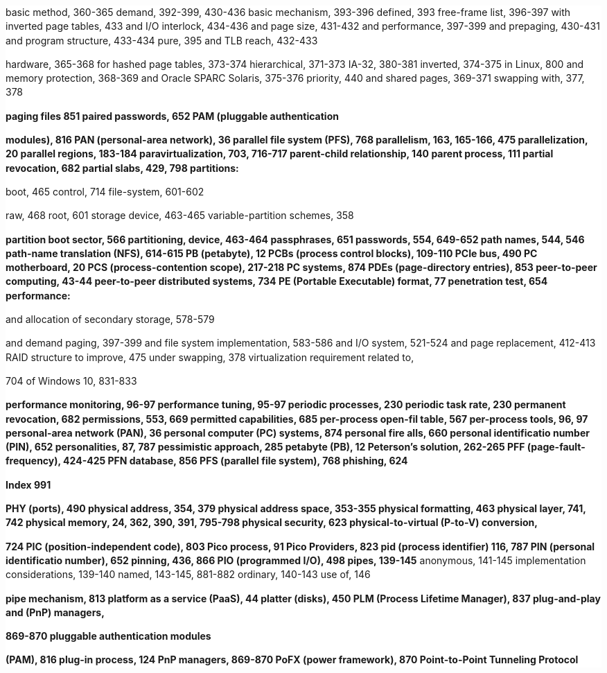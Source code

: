 basic method, 360-365 demand, 392-399, 430-436 basic mechanism, 393-396 defined, 393 free-frame list, 396-397 with inverted page tables, 433 and I/O interlock, 434-436 and page size, 431-432 and performance, 397-399 and prepaging, 430-431 and program structure, 433-434 pure, 395 and TLB reach, 432-433

hardware, 365-368 for hashed page tables, 373-374 hierarchical, 371-373 IA-32, 380-381 inverted, 374-375 in Linux, 800 and memory protection, 368-369 and Oracle SPARC Solaris, 375-376 priority, 440 and shared pages, 369-371 swapping with, 377, 378

**paging files 851 paired passwords, 652 PAM (pluggable authentication**

**modules), 816 PAN (personal-area network), 36 parallel file system (PFS), 768 parallelism, 163, 165-166, 475 parallelization, 20 parallel regions, 183-184 paravirtualization, 703, 716-717 parent-child relationship, 140 parent process, 111 partial revocation, 682 partial slabs, 429, 798 partitions:**

boot, 465 control, 714 file-system, 601-602

raw, 468 root, 601 storage device, 463-465 variable-partition schemes, 358

**partition boot sector, 566 partitioning, device, 463-464 passphrases, 651 passwords, 554, 649-652 path names, 544, 546 path-name translation (NFS), 614-615 PB (petabyte), 12 PCBs (process control blocks), 109-110 PCIe bus, 490 PC motherboard, 20 PCS (process-contention scope), 217-218 PC systems, 874 PDEs (page-directory entries), 853 peer-to-peer computing, 43-44 peer-to-peer distributed systems, 734 PE (Portable Executable) format, 77 penetration test, 654 performance:**

and allocation of secondary storage, 578-579

and demand paging, 397-399 and file system implementation, 583-586 and I/O system, 521-524 and page replacement, 412-413 RAID structure to improve, 475 under swapping, 378 virtualization requirement related to,

704 of Windows 10, 831-833

**performance monitoring, 96-97 performance tuning, 95-97 periodic processes, 230 periodic task rate, 230 permanent revocation, 682 permissions, 553, 669 permitted capabilities, 685 per-process open-fil table, 567 per-process tools, 96, 97 personal-area network (PAN), 36 personal computer (PC) systems, 874 personal fire alls, 660 personal identificatio number (PIN), 652 personalities, 87, 787 pessimistic approach, 285 petabyte (PB), 12 Peterson’s solution, 262-265 PFF (page-fault-frequency), 424-425 PFN database, 856 PFS (parallel file system), 768 phishing, 624**  

**Index 991**

**PHY (ports), 490 physical address, 354, 379 physical address space, 353-355 physical formatting, 463 physical layer, 741, 742 physical memory, 24, 362, 390, 391, 795-798 physical security, 623 physical-to-virtual (P-to-V) conversion,**

**724 PIC (position-independent code), 803 Pico process, 91 Pico Providers, 823 pid (process identifier) 116, 787 PIN (personal identificatio number), 652 pinning, 436, 866 PIO (programmed I/O), 498 pipes, 139-145** anonymous, 141-145 implementation considerations, 139-140 named, 143-145, 881-882 ordinary, 140-143 use of, 146

**pipe mechanism, 813 platform as a service (PaaS), 44 platter (disks), 450 PLM (Process Lifetime Manager), 837 plug-and-play and (PnP) managers,**

**869-870 pluggable authentication modules**

**(PAM), 816 plug-in process, 124 PnP managers, 869-870 PoFX (power framework), 870 Point-to-Point Tunneling Protocol**
